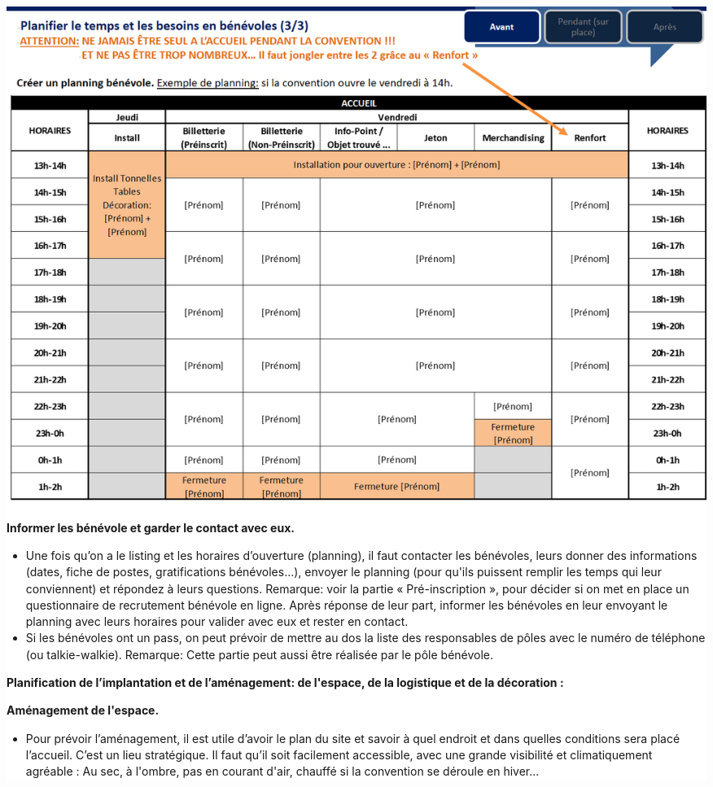 ![ex.planning](ex.planning.jpg "ex.planning")

**Informer les bénévole et garder le contact avec eux.**

- Une fois qu’on a le listing et les horaires d’ouverture (planning), il faut contacter les bénévoles, leurs donner des informations (dates, fiche de postes, gratifications bénévoles…), envoyer le planning (pour qu'ils puissent remplir les temps qui leur conviennent) et répondez à leurs questions. Remarque: voir la partie « Pré-inscription », pour décider si on met en place un questionnaire de recrutement bénévole en ligne.
Après réponse de leur part, informer les bénévoles en leur envoyant le planning avec leurs horaires pour valider avec eux et rester en contact.
- Si les bénévoles ont un pass, on peut prévoir de mettre au dos la liste des responsables de pôles avec le numéro de téléphone (ou talkie-walkie).
Remarque: Cette partie peut aussi être réalisée par le pôle bénévole.

**Planification de l’implantation et de l’aménagement: de l'espace, de la logistique et de la décoration :**

**Aménagement de l'espace.**

- Pour prévoir l’aménagement, il est utile d’avoir le plan du site et savoir à quel endroit et dans quelles conditions sera placé l’accueil. 
C’est un lieu stratégique. Il faut qu’il soit facilement accessible, avec une grande visibilité et climatiquement agréable : Au sec, à l'ombre, pas en courant d'air, chauffé si la convention se déroule en hiver...
